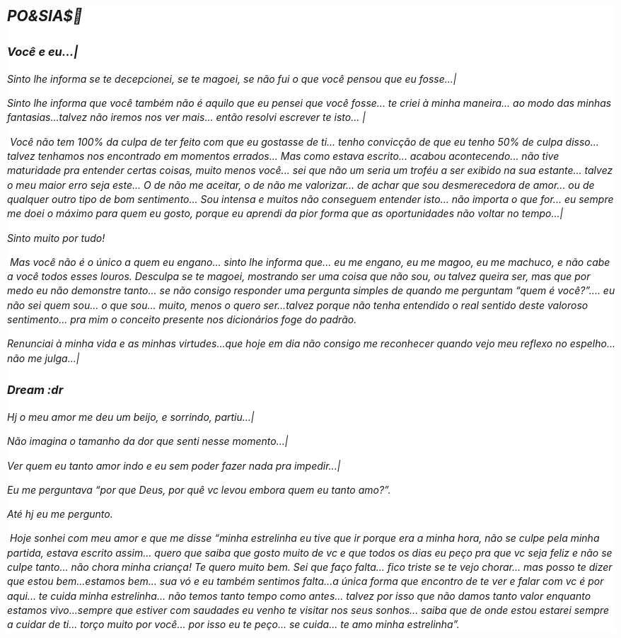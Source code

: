 ## _PO&SIA$:blue_heart:_

### _Você e eu...|_

_Sinto lhe informa se te decepcionei, se te magoei, se não fui o que você pensou que eu fosse...|_

_Sinto lhe informa que você também não é aquilo que eu pensei que você fosse... te criei à minha maneira... ao modo das minhas fantasias...talvez não iremos nos ver mais... então resolvi escrever te isto... |_

​	_Você não tem 100% da culpa de ter feito com que eu gostasse de ti... tenho convicção de que eu tenho 50% de culpa disso... talvez tenhamos nos encontrado em momentos errados... Mas como estava escrito... acabou acontecendo... não tive maturidade pra entender certas coisas, muito menos você... sei que não um seria um troféu a ser exibido na sua estante... talvez o meu maior erro seja este... O de não me aceitar, o de não me valorizar... de achar que sou desmerecedora de amor... ou de qualquer outro tipo de bom sentimento... Sou intensa e muitos não conseguem entender isto... não importa o que for... eu sempre me doei o máximo para quem eu gosto, porque eu aprendi da pior forma que as oportunidades não voltar no tempo...|_

_Sinto muito por tudo!_

​	_Mas você não é o único a quem eu engano... sinto lhe informa que... eu me engano, eu me magoo, eu me machuco, e não cabe a você todos esses louros. Desculpa se te magoei, mostrando ser uma coisa que não sou, ou talvez queira ser, mas que por medo eu não demonstre tanto... se não consigo responder uma pergunta simples de quando me perguntam “quem é você?”.... eu não sei quem sou... o que sou... muito, menos o quero ser...talvez porque não tenha entendido o real sentido deste valoroso sentimento... pra  mim o conceito  presente nos dicionários foge do padrão._

_Renunciai à minha vida e as minhas virtudes...que hoje em dia não consigo me reconhecer quando vejo meu reflexo no espelho... não me julga...|_

 

 ### _Dream :dr_

_Hj o meu amor me deu um beijo, e sorrindo, partiu...|_

_Não imagina o tamanho da dor que senti nesse momento...|_

_Ver quem eu tanto amor indo e eu sem poder fazer nada pra impedir...|_ 

_Eu me perguntava “por que Deus, por quê vc levou embora quem eu tanto amo?”._ 

_Até hj eu me pergunto._

​	_Hoje sonhei com meu amor e que me disse “minha estrelinha eu tive que ir porque era a minha hora, não se culpe pela minha partida, estava escrito assim... quero que saiba que gosto muito de vc e que todos os dias eu peço pra que vc seja feliz e não se culpe tanto... não chora minha criança! Te quero muito bem. Sei que faço falta... fico triste se te vejo chorar... mas posso te dizer que estou bem...estamos bem... sua vó e eu também sentimos falta...a única forma que encontro de te ver e falar com vc é por aqui... te cuida minha estrelinha... não temos tanto tempo como antes... talvez por isso que não damos tanto valor enquanto estamos vivo...sempre que estiver com saudades eu venho te visitar nos seus sonhos... saiba que de onde estou estarei sempre a cuidar de ti... torço muito por você... por isso eu te peço... se cuida... te amo minha estrelinha”._


